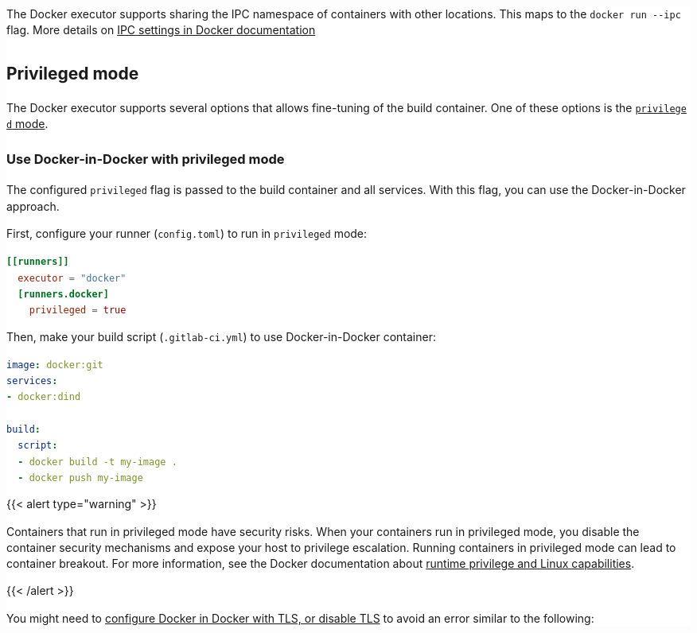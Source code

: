 The Docker executor supports sharing the IPC namespace of containers with other
locations. This maps to the `docker run --ipc` flag.
More details on [IPC settings in Docker documentation](https://docs.docker.com/engine/containers/run/#ipc-settings---ipc)

## Privileged mode

The Docker executor supports several options that allows fine-tuning of the
build container. One of these options is the [`privileged` mode](https://docs.docker.com/engine/containers/run/#runtime-privilege-and-linux-capabilities).

### Use Docker-in-Docker with privileged mode

The configured `privileged` flag is passed to the build container and all
services. With this flag, you can use the Docker-in-Docker approach.

First, configure your runner (`config.toml`) to run in `privileged` mode:

```toml
[[runners]]
  executor = "docker"
  [runners.docker]
    privileged = true
```

Then, make your build script (`.gitlab-ci.yml`) to use Docker-in-Docker
container:

```yaml
image: docker:git
services:
- docker:dind

build:
  script:
  - docker build -t my-image .
  - docker push my-image
```

{{< alert type="warning" >}}

Containers that run in privileged mode have security risks.
When your containers run in privileged mode, you disable the
container security mechanisms and expose your host to privilege escalation.
Running containers in privileged mode can lead to container breakout. For more information,
see the Docker documentation about
[runtime privilege and Linux capabilities](https://docs.docker.com/engine/containers/run/#runtime-privilege-and-linux-capabilities).

{{< /alert >}}

You might need to
[configure Docker in Docker with TLS, or disable TLS](https://docs.gitlab.com/ci/docker/using_docker_build/#use-the-docker-executor-with-docker-in-docker)
to avoid an error similar to the following:
